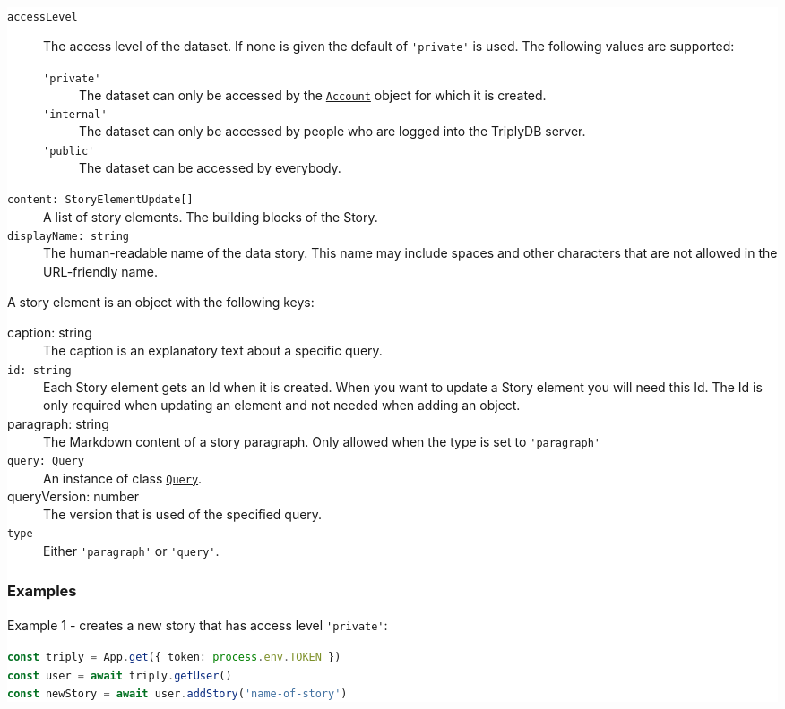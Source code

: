 <dl>
  <dt><code>accessLevel</code> </dt>
  <dd>
    <p>The access level of the dataset. If none is given the default of <code>'private'</code> is used. The following values are supported:</p>
    <dl>
      <dt><code>'private'</code></dt>
      <dd>The dataset can only be accessed by the <a href='#account'><code>Account</code></a> object for which it is created.</dd>
      <dt><code>'internal'</code></dt>
      <dd>The dataset can only be accessed by people who are logged into the TriplyDB server.
      <dt><code>'public'</code></dt>
      <dd>The dataset can be accessed by everybody.</dd>
    </dl>
  </dd>
  <dt><code>content: StoryElementUpdate[]</code> </dt>
  <dd>A list of story elements. The building blocks of the Story.</dd>
  <dt><code>displayName: string</code> </dt>
  <dd>The human-readable name of the data story. This name may include spaces and other characters that are not allowed in the URL-friendly name.</dd>
</dl>

A story element is an object with the following keys:

<dl>
  <dt>caption: string</dt>
  <dd>The caption is an explanatory text about a specific query.</dd>

  <dt><code>id: string</code></dt>
  <dd>Each Story element gets an Id when it is created. When you want to update a Story element you will need this Id. The Id is only required when updating an element and not needed when adding an object.</dd>

  <dt>paragraph: string</dt>
  <dd>The Markdown content of a story paragraph. Only allowed when the type is set to <code>'paragraph'</code> </dd>

  <dt><code>query: Query</code></dt>
  <dd>An instance of class <a href='../query/index.md#query'><code>Query</code></a>.</dd>

  <dt>queryVersion: number</code>
  <dd>The version that is used of the specified query.</dd>

  <dt><code>type</code></dt>
  <dd>Either <code>'paragraph'</code> or <code>'query'</code>.</dd>
</dl>

### Examples

Example 1 - creates a new story that has access level `'private'`:

```ts
const triply = App.get({ token: process.env.TOKEN })
const user = await triply.getUser()
const newStory = await user.addStory('name-of-story')
```
